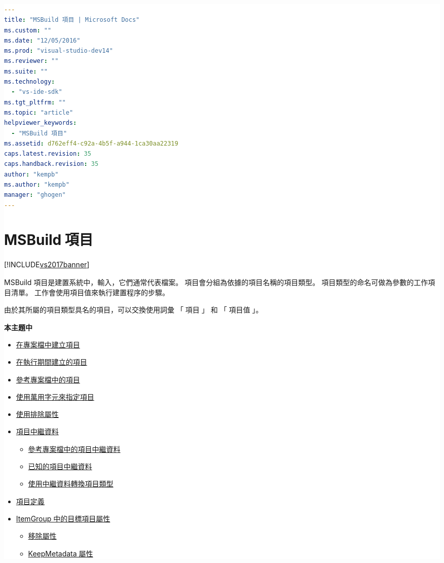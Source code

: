 ```yaml
---
title: "MSBuild 項目 | Microsoft Docs"
ms.custom: ""
ms.date: "12/05/2016"
ms.prod: "visual-studio-dev14"
ms.reviewer: ""
ms.suite: ""
ms.technology: 
  - "vs-ide-sdk"
ms.tgt_pltfrm: ""
ms.topic: "article"
helpviewer_keywords: 
  - "MSBuild 項目"
ms.assetid: d762eff4-c92a-4b5f-a944-1ca30aa22319
caps.latest.revision: 35
caps.handback.revision: 35
author: "kempb"
ms.author: "kempb"
manager: "ghogen"
---
```

# MSBuild 項目
[!INCLUDE[vs2017banner](../code-quality/includes/vs2017banner.md)]

MSBuild 項目是建置系統中，輸入，它們通常代表檔案。 項目會分組為依據的項目名稱的項目類型。 項目類型的命名可做為參數的工作項目清單。 工作會使用項目值來執行建置程序的步驟。  
  
 由於其所屬的項目類型具名的項目，可以交換使用詞彙 「 項目 」 和 「 項目值 」。  
  
 **本主題中**  
  
-   [在專案檔中建立項目](#BKMK_Creating1)  
  
-   [在執行期間建立的項目](#BKMK_Creating2)  
  
-   [參考專案檔中的項目](#BKMK_ReferencingItems)  
  
-   [使用萬用字元來指定項目](#BKMK_Wildcards)  
  
-   [使用排除屬性](#BKMK_ExcludeAttribute)  
  
-   [項目中繼資料](#BKMK_ItemMetadata)  
  
    -   [參考專案檔中的項目中繼資料](#BKMK_ReferencingItemMetadata)  
  
    -   [已知的項目中繼資料](#BKMK_WellKnownItemMetadata)  
  
    -   [使用中繼資料轉換項目類型](#BKMK_Transforming)  
  
-   [項目定義](#BKMK_ItemDefinitions)  
  
-   [ItemGroup 中的目標項目屬性](#BKMK_AttributesWithinTargets)  
  
    -   [移除屬性](#BKMK_RemoveAttribute)  
  
    -   [KeepMetadata 屬性](#BKMK_KeepMetadata)  
  